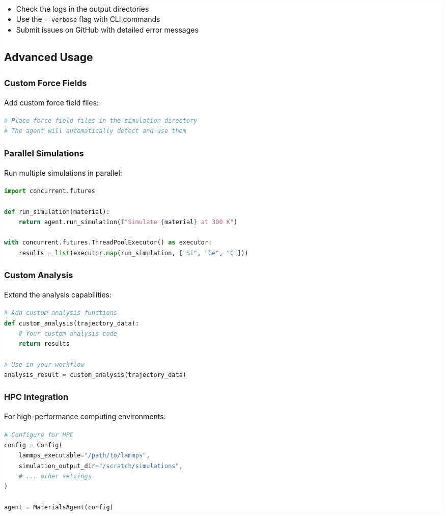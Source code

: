 - Check the logs in the output directories
- Use the `--verbose` flag with CLI commands
- Submit issues on GitHub with detailed error messages

## Advanced Usage

### Custom Force Fields

Add custom force field files:

```python
# Place force field files in the simulation directory
# The agent will automatically detect and use them
```

### Parallel Simulations

Run multiple simulations in parallel:

```python
import concurrent.futures

def run_simulation(material):
    return agent.run_simulation(f"Simulate {material} at 300 K")

with concurrent.futures.ThreadPoolExecutor() as executor:
    results = list(executor.map(run_simulation, ["Si", "Ge", "C"]))
```

### Custom Analysis

Extend the analysis capabilities:

```python
# Add custom analysis functions
def custom_analysis(trajectory_data):
    # Your custom analysis code
    return results

# Use in your workflow
analysis_result = custom_analysis(trajectory_data)
```

### HPC Integration

For high-performance computing environments:

```python
# Configure for HPC
config = Config(
    lammps_executable="/path/to/lammps",
    simulation_output_dir="/scratch/simulations",
    # ... other settings
)

agent = MaterialsAgent(config)
```
